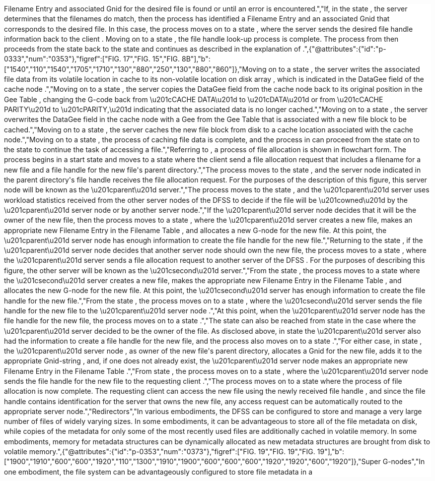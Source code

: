 Filename Entry and associated Gnid for the desired file is found or until an error is encountered.","If, in the state , the server  determines that the filenames do match, then the process  has identified a Filename Entry and an associated Gnid that corresponds to the desired file. In this case, the process  moves on to a state , where the server  sends the desired file handle  information back to the client . Moving on to a state , the file handle look-up process  is complete. The process  from  then proceeds from the state  back to the state  and continues as described in the explanation of .",{"@attributes":{"id":"p-0333","num":"0353"},"figref":["FIG. 17","FIG. 15","FIG. 8B"],"b":["1540","110","1540","1705","1710","130","880","250","130","880","860"]},"Moving on to a state , the server  writes the associated file data from its volatile location in cache to its non-volatile location on disk array , which is indicated in the DataGee field  of the cache node .","Moving on to a state , the server  copies the DataGee field  from the cache node  back to its original position in the Gee Table , changing the G-code  back from \u201cCACHE DATA\u201d to \u201cDATA\u201d or from \u201cCACHE PARITY\u201d to \u201cPARITY,\u201d indicating that the associated data is no longer cached.","Moving on to a state , the server  overwrites the DataGee field  in the cache node  with a Gee from the Gee Table  that is associated with a new file block to be cached.","Moving on to a state , the server  caches the new file block from disk to a cache location associated with the cache node.","Moving on to a state , the process  of caching file data is complete, and the process  in  can proceed from the state  on to the state  to continue the task of accessing a file.","Referring to , a process of file allocation  is shown in flowchart form. The process  begins in a start state  and moves to a state  where the client  send a file allocation request that includes a filename for a new file and a file handle for the new file's parent directory.","The process  moves to the state , and the server node  indicated in the parent directory's file handle receives the file allocation request. For the purposes of the description of this figure, this server node  will be known as the \u201cparent\u201d server.","The process  moves to the state , and the \u201cparent\u201d server  uses workload statistics received from the other server nodes of the DFSS  to decide if the file will be \u201cowned\u201d by the \u201cparent\u201d server node  or by another server node.","If the \u201cparent\u201d server node  decides that it will be the owner of the new file, then the process  moves to a state , where the \u201cparent\u201d server creates a new file, makes an appropriate new Filename Entry  in the Filename Table , and allocates a new G-node  for the new file. At this point, the \u201cparent\u201d server node  has enough information to create the file handle  for the new file.","Returning to the state , if the \u201cparent\u201d server node  decides that another server node should own the new file, the process  moves to a state , where the \u201cparent\u201d server  sends a file allocation request to another server of the DFSS . For the purposes of describing this figure, the other server will be known as the \u201csecond\u201d server.","From the state , the process  moves to a state  where the \u201csecond\u201d server creates a new file, makes the appropriate new Filename Entry  in the Filename Table , and allocates the new G-node  for the new file. At this point, the \u201csecond\u201d server has enough information to create the file handle  for the new file.","From the state , the process  moves on to a state , where the \u201csecond\u201d server sends the file handle  for the new file to the \u201cparent\u201d server node .","At this point, when the \u201cparent\u201d server node  has the file handle  for the new file, the process  moves on to a state .","The state  can also be reached from state  in the case where the \u201cparent\u201d server  decided to be the owner of the file. As disclosed above, in state  the \u201cparent\u201d server  also had the information to create a file handle  for the new file, and the process  also moves on to a state .","For either case, in state , the \u201cparent\u201d server node , as owner of the new file's parent directory, allocates a Gnid  for the new file, adds it to the appropriate Gnid-string , and, if one does not already exist, the \u201cparent\u201d server node  makes an appropriate new Filename Entry  in the Filename Table .","From state , the process  moves on to a state , where the \u201cparent\u201d server node  sends the file handle  for the new file to the requesting client .","The process  moves on to a state  where the process of file allocation is now complete. The requesting client  can access the new file using the newly received file handle , and since the file handle  contains identification for the server that owns the new file, any access request can be automatically routed to the appropriate server node.","Redirectors","In various embodiments, the DFSS  can be configured to store and manage a very large number of files of widely varying sizes. In some embodiments, it can be advantageous to store all of the file metadata on disk, while copies of the metadata for only some of the most recently used files are additionally cached in volatile memory. In some embodiments, memory for metadata structures can be dynamically allocated as new metadata structures are brought from disk to volatile memory.",{"@attributes":{"id":"p-0353","num":"0373"},"figref":["FIG. 19","FIG. 19","FIG. 19"],"b":["1900","1910","600","600","1920","110","1300","1910","1900","600","600","600","1920","1920","600","1920"]},"Super G-nodes","In one embodiment, the file system  can be advantageously configured to store file metadata in a